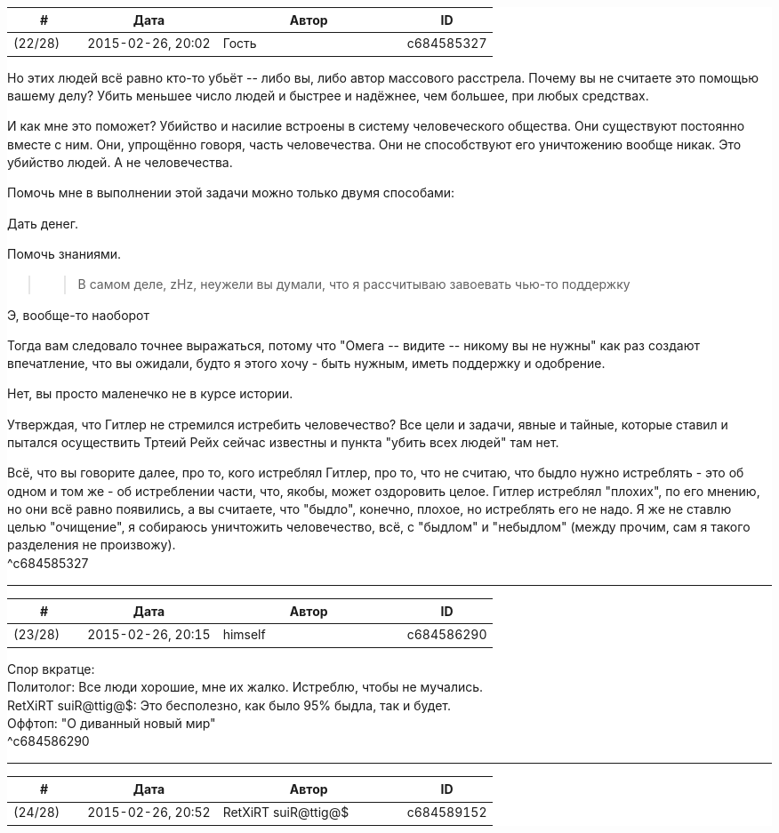 

|         #         |              Дата              |                     Автор                     |           ID           |
| --- | --- | --- | --- |
| (22/28) | 2015-02-26, 20:02 | Гость | c684585327 |

  
  Но этих людей всё равно кто-то убьёт -- либо вы, либо автор массового расстрела. Почему вы не считаете это помощью вашему делу? Убить меньшее число людей и быстрее и надёжнее, чем большее, при любых средствах.    
   
 И как мне это поможет? Убийство и насилие встроены в систему человеческого общества. Они существуют постоянно вместе с ним. Они, упрощённо говоря, часть человечества. Они не способствуют его уничтожению вообще никак. Это убийство людей. А не человечества.   
   
 Помочь мне в выполнении этой задачи можно только двумя способами:   
   
 Дать денег.   
   
 Помочь знаниями.   
   
  >>В самом деле, zHz, неужели вы думали, что я рассчитываю завоевать чью-то поддержку   
   
 Э, вообще-то наоборот    
   
 Тогда вам следовало точнее выражаться, потому что  "Омега -- видите -- никому вы не нужны"  как раз создают впечатление, что вы ожидали, будто я этого хочу - быть нужным, иметь поддержку и одобрение.   
   
  Нет, вы просто маленечко не в курсе истории.    
   
 Утверждая, что Гитлер не стремился истребить человечество? Все цели и задачи, явные и тайные, которые ставил и пытался осуществить Тртеий Рейх сейчас известны и пункта "убить всех людей" там нет.   
   
 Всё, что вы говорите далее, про то, кого истреблял Гитлер, про то, что  не считаю, что быдло нужно истреблять  - это об одном и том же - об истреблении части, что, якобы, может оздоровить целое. Гитлер истреблял "плохих", по его мнению, но они всё равно появились, а вы считаете, что "быдло", конечно, плохое, но истреблять его не надо. Я же не ставлю целью "очищение", я собираюсь уничтожить человечество, всё, с "быдлом" и "небыдлом" (между прочим, сам я такого разделения не произвожу).   
 ^c684585327

---



|         #         |              Дата              |                     Автор                     |           ID           |
| --- | --- | --- | --- |
| (23/28) | 2015-02-26, 20:15 | himself | c684586290 |

  
 Спор вкратце:   
 Политолог: Все люди хорошие, мне их жалко. Истреблю, чтобы не мучались.   
 RetXiRT suiR@ttig@$: Это бесполезно, как было 95% быдла, так и будет.   
  Оффтоп: "О диванный новый мир"    
 ^c684586290

---



|         #         |              Дата              |                     Автор                     |           ID           |
| --- | --- | --- | --- |
| (24/28) | 2015-02-26, 20:52 | RetXiRT suiR@ttig@$ | c684589152 |
